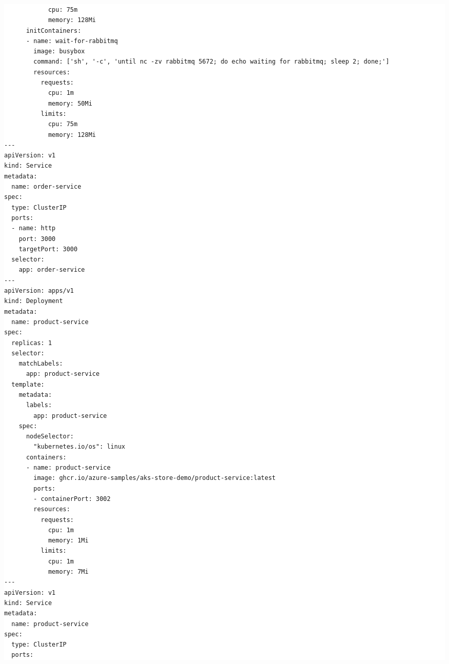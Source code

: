                 cpu: 75m
                memory: 128Mi
          initContainers:
          - name: wait-for-rabbitmq
            image: busybox
            command: ['sh', '-c', 'until nc -zv rabbitmq 5672; do echo waiting for rabbitmq; sleep 2; done;']
            resources:
              requests:
                cpu: 1m
                memory: 50Mi
              limits:
                cpu: 75m
                memory: 128Mi    
    ---
    apiVersion: v1
    kind: Service
    metadata:
      name: order-service
    spec:
      type: ClusterIP
      ports:
      - name: http
        port: 3000
        targetPort: 3000
      selector:
        app: order-service
    ---
    apiVersion: apps/v1
    kind: Deployment
    metadata:
      name: product-service
    spec:
      replicas: 1
      selector:
        matchLabels:
          app: product-service
      template:
        metadata:
          labels:
            app: product-service
        spec:
          nodeSelector:
            "kubernetes.io/os": linux
          containers:
          - name: product-service
            image: ghcr.io/azure-samples/aks-store-demo/product-service:latest
            ports:
            - containerPort: 3002
            resources:
              requests:
                cpu: 1m
                memory: 1Mi
              limits:
                cpu: 1m
                memory: 7Mi
    ---
    apiVersion: v1
    kind: Service
    metadata:
      name: product-service
    spec:
      type: ClusterIP
      ports:

[kubectl]: https://kubernetes.io/docs/reference/kubectl/
[kubectl-apply]: https://kubernetes.io/docs/reference/generated/kubectl/kubectl-commands#apply
[kubectl-get]: https://kubernetes.io/docs/reference/generated/kubectl/kubectl-commands#get
[aks-quickstart-templates]: https://azure.microsoft.com/resources/templates/?term=Azure+Kubernetes+Service
[aks-tutorial]: ../tutorial-kubernetes-prepare-app.md
[az-aks-get-credentials]: /cli/azure/aks#az_aks_get_credentials
[import-azakscredential]: /powershell/module/az.aks/import-azakscredential
[az-aks-install-cli]: /cli/azure/aks#az_aks_install_cli
[install-azakskubectl]: /powershell/module/az.aks/install-azaksclitool
[az-group-delete]: /cli/azure/group#az_group_delete
[remove-azresourcegroup]: /powershell/module/az.resources/remove-azresourcegroup
[kubernetes-deployment]: ../concepts-clusters-workloads.md#deployments-and-yaml-manifests
[ssh-keys]: ../../virtual-machines/linux/create-ssh-keys-detailed.md
[baseline-reference-architecture]: /azure/architecture/reference-architectures/containers/aks/baseline-aks?toc=/azure/aks/toc.json&bc=/azure/aks/breadcrumb/toc.json
[aks-solution-guidance]: /azure/architecture/reference-architectures/containers/aks-start-here?toc=/azure/aks/toc.json&bc=/azure/aks/breadcrumb/toc.json
